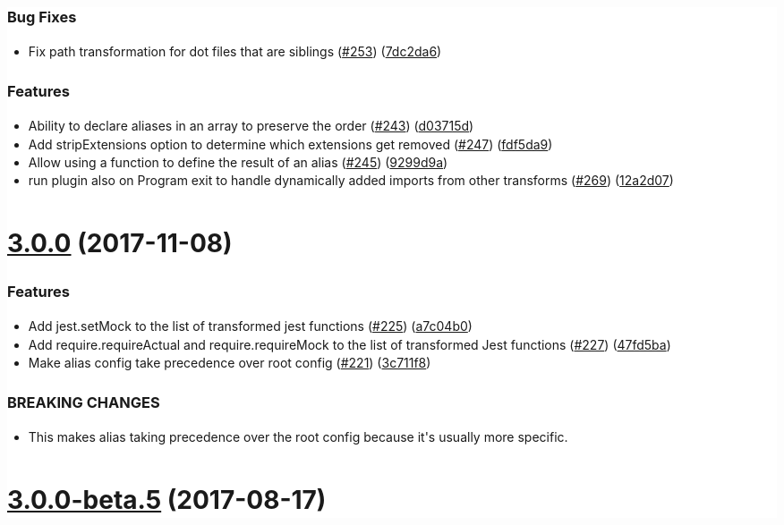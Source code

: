 
### Bug Fixes

* Fix path transformation for dot files that are siblings ([#253](https://github.com/tleunen/babel-plugin-module-resolver/issues/253)) ([7dc2da6](https://github.com/tleunen/babel-plugin-module-resolver/commit/7dc2da6))


### Features

* Ability to declare aliases in an array to preserve the order ([#243](https://github.com/tleunen/babel-plugin-module-resolver/issues/243)) ([d03715d](https://github.com/tleunen/babel-plugin-module-resolver/commit/d03715d))
* Add stripExtensions option to determine which extensions get removed ([#247](https://github.com/tleunen/babel-plugin-module-resolver/issues/247)) ([fdf5da9](https://github.com/tleunen/babel-plugin-module-resolver/commit/fdf5da9))
* Allow using a function to define the result of an alias ([#245](https://github.com/tleunen/babel-plugin-module-resolver/issues/245)) ([9299d9a](https://github.com/tleunen/babel-plugin-module-resolver/commit/9299d9a))
* run plugin also on Program exit to handle dynamically added imports from other transforms ([#269](https://github.com/tleunen/babel-plugin-module-resolver/issues/269)) ([12a2d07](https://github.com/tleunen/babel-plugin-module-resolver/commit/12a2d07))



<a name="3.0.0"></a>
# [3.0.0](https://github.com/tleunen/babel-plugin-module-resolver/compare/v3.0.0-beta.5...v3.0.0) (2017-11-08)


### Features

* Add jest.setMock to the list of transformed jest functions ([#225](https://github.com/tleunen/babel-plugin-module-resolver/issues/225)) ([a7c04b0](https://github.com/tleunen/babel-plugin-module-resolver/commit/a7c04b0))
* Add require.requireActual and require.requireMock to the list of transformed Jest functions ([#227](https://github.com/tleunen/babel-plugin-module-resolver/issues/227)) ([47fd5ba](https://github.com/tleunen/babel-plugin-module-resolver/commit/47fd5ba))
* Make alias config take precedence over root config ([#221](https://github.com/tleunen/babel-plugin-module-resolver/issues/221)) ([3c711f8](https://github.com/tleunen/babel-plugin-module-resolver/commit/3c711f8))


### BREAKING CHANGES

* This makes alias taking precedence over the root config because it's usually more specific.



<a name="3.0.0-beta.5"></a>
# [3.0.0-beta.5](https://github.com/tleunen/babel-plugin-module-resolver/compare/v3.0.0-beta.4...v3.0.0-beta.5) (2017-08-17)
